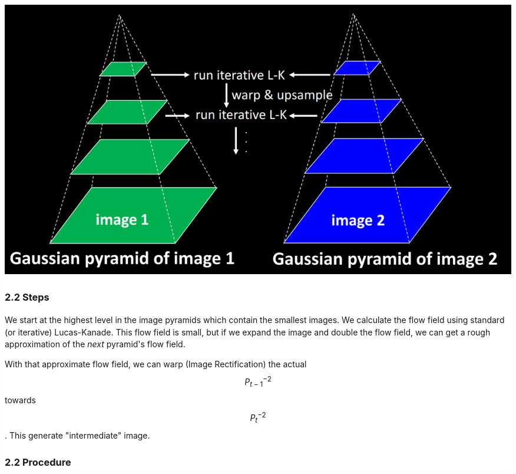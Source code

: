 ![image-20210202200133883](assets/image-20210202200133883.png)

### 2.2 Steps

We start at the highest level in the image pyramids which contain the smallest images.  We calculate the flow field using standard (or iterative) Lucas-Kanade.  This flow field is small, but if we expand the image and double the flow field, we can get a rough approximation of the *next* pyramid's flow field.

With that approximate flow field, we can warp (Image Rectification)  the actual $$P_{t-1}^{-2}$$ towards $$P_{t}^{-2}$$.   This generate "intermediate" image.

### 2.2 Procedure
